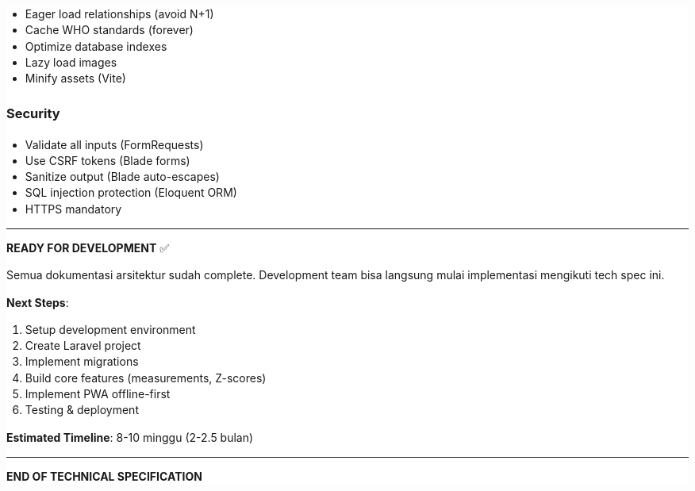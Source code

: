 - Eager load relationships (avoid N+1)
- Cache WHO standards (forever)
- Optimize database indexes
- Lazy load images
- Minify assets (Vite)

### Security

- Validate all inputs (FormRequests)
- Use CSRF tokens (Blade forms)
- Sanitize output (Blade auto-escapes)
- SQL injection protection (Eloquent ORM)
- HTTPS mandatory

---

**READY FOR DEVELOPMENT** ✅

Semua dokumentasi arsitektur sudah complete. Development team bisa langsung mulai implementasi mengikuti tech spec ini.

**Next Steps**:

1. Setup development environment
2. Create Laravel project
3. Implement migrations
4. Build core features (measurements, Z-scores)
5. Implement PWA offline-first
6. Testing & deployment

**Estimated Timeline**: 8-10 minggu (2-2.5 bulan)

---

**END OF TECHNICAL SPECIFICATION**
